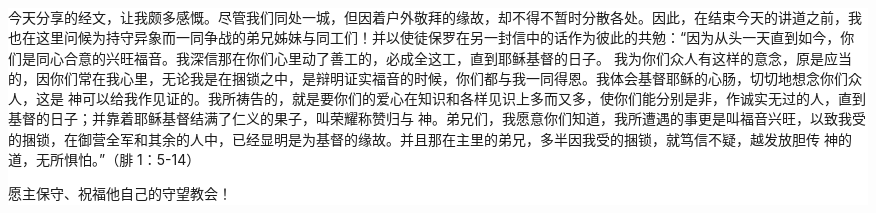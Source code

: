 今天分享的经文，让我颇多感慨。尽管我们同处一城，但因着户外敬拜的缘故，却不得不暂时分散各处。因此，在结束今天的讲道之前，我也在这里问候为持守异象而一同争战的弟兄姊妹与同工们！并以使徒保罗在另一封信中的话作为彼此的共勉：&ldquo;因为从头一天直到如今，你们是同心合意的兴旺福音。我深信那在你们心里动了善工的，必成全这工，直到耶稣基督的日子。 我为你们众人有这样的意念，原是应当的，因你们常在我心里，无论我是在捆锁之中，是辩明证实福音的时候，你们都与我一同得恩。我体会基督耶稣的心肠，切切地想念你们众人，这是 神可以给我作见证的。我所祷告的，就是要你们的爱心在知识和各样见识上多而又多，使你们能分别是非，作诚实无过的人，直到基督的日子；并靠着耶稣基督结满了仁义的果子，叫荣耀称赞归与 神。弟兄们，我愿意你们知道，我所遭遇的事更是叫福音兴旺，以致我受的捆锁，在御营全军和其余的人中，已经显明是为基督的缘故。并且那在主里的弟兄，多半因我受的捆锁，就笃信不疑，越发放胆传 神的道，无所惧怕。&rdquo;（腓 1：5-14） 

愿主保守、祝福他自己的守望教会！